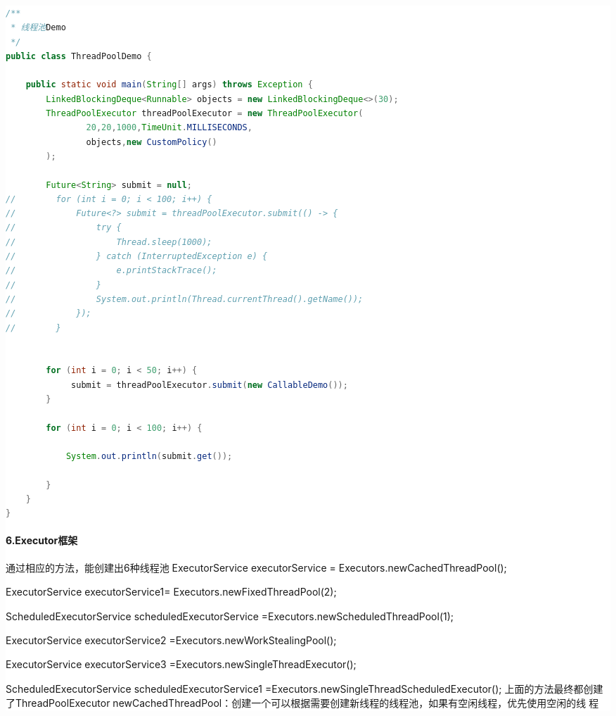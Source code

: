 ```java
/**
 * 线程池Demo
 */
public class ThreadPoolDemo {

    public static void main(String[] args) throws Exception {
        LinkedBlockingDeque<Runnable> objects = new LinkedBlockingDeque<>(30);
        ThreadPoolExecutor threadPoolExecutor = new ThreadPoolExecutor(
                20,20,1000,TimeUnit.MILLISECONDS,
                objects,new CustomPolicy()
        );

        Future<String> submit = null;
//        for (int i = 0; i < 100; i++) {
//            Future<?> submit = threadPoolExecutor.submit(() -> {
//                try {
//                    Thread.sleep(1000);
//                } catch (InterruptedException e) {
//                    e.printStackTrace();
//                }
//                System.out.println(Thread.currentThread().getName());
//            });
//        }


        for (int i = 0; i < 50; i++) {
             submit = threadPoolExecutor.submit(new CallableDemo());
        }

        for (int i = 0; i < 100; i++) {

            System.out.println(submit.get());

        }
    }
}
```

#### 6.Executor框架

通过相应的方法，能创建出6种线程池
ExecutorService executorService = Executors.newCachedThreadPool(); 

ExecutorService executorService1= Executors.newFixedThreadPool(2); 

ScheduledExecutorService scheduledExecutorService =Executors.newScheduledThreadPool(1);

 ExecutorService executorService2 =Executors.newWorkStealingPool(); 

ExecutorService executorService3 =Executors.newSingleThreadExecutor(); 

ScheduledExecutorService scheduledExecutorService1 =Executors.newSingleThreadScheduledExecutor();
上面的方法最终都创建了ThreadPoolExecutor
newCachedThreadPool：创建一个可以根据需要创建新线程的线程池，如果有空闲线程，优先使用空闲的线
程 
